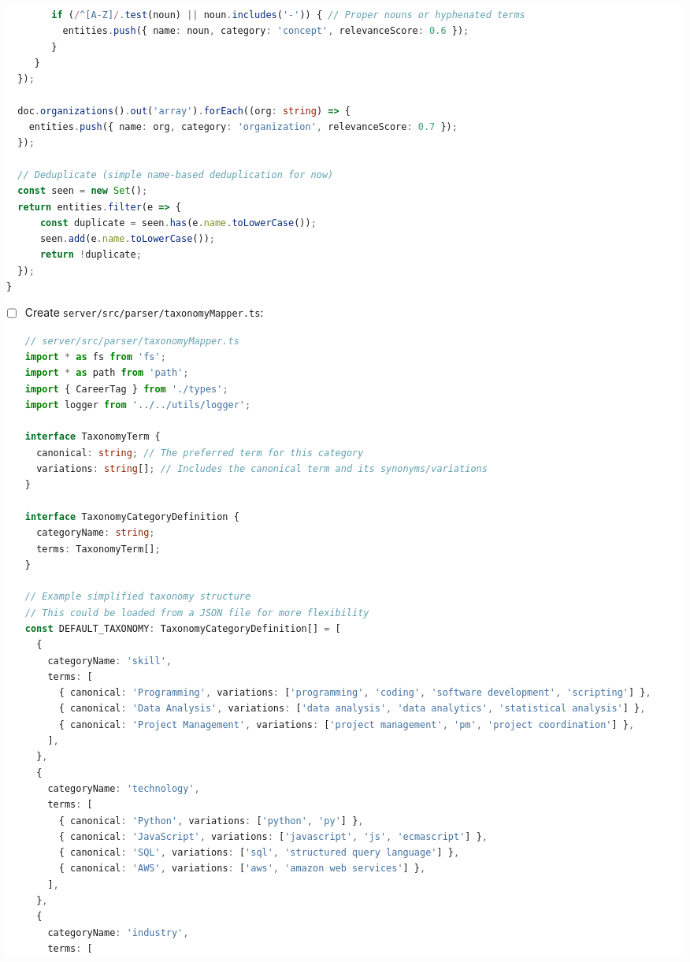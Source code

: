   ```typescript
          if (/^[A-Z]/.test(noun) || noun.includes('-')) { // Proper nouns or hyphenated terms
            entities.push({ name: noun, category: 'concept', relevanceScore: 0.6 });
          }
       }
    });
    
    doc.organizations().out('array').forEach((org: string) => {
      entities.push({ name: org, category: 'organization', relevanceScore: 0.7 });
    });

    // Deduplicate (simple name-based deduplication for now)
    const seen = new Set();
    return entities.filter(e => {
        const duplicate = seen.has(e.name.toLowerCase());
        seen.add(e.name.toLowerCase());
        return !duplicate;
    });
  }
  ```

- [ ] Create `server/src/parser/taxonomyMapper.ts`:
  ```typescript
  // server/src/parser/taxonomyMapper.ts
  import * as fs from 'fs';
  import * as path from 'path';
  import { CareerTag } from './types';
  import logger from '../../utils/logger';

  interface TaxonomyTerm {
    canonical: string; // The preferred term for this category
    variations: string[]; // Includes the canonical term and its synonyms/variations
  }

  interface TaxonomyCategoryDefinition {
    categoryName: string;
    terms: TaxonomyTerm[];
  }

  // Example simplified taxonomy structure
  // This could be loaded from a JSON file for more flexibility
  const DEFAULT_TAXONOMY: TaxonomyCategoryDefinition[] = [
    {
      categoryName: 'skill',
      terms: [
        { canonical: 'Programming', variations: ['programming', 'coding', 'software development', 'scripting'] },
        { canonical: 'Data Analysis', variations: ['data analysis', 'data analytics', 'statistical analysis'] },
        { canonical: 'Project Management', variations: ['project management', 'pm', 'project coordination'] },
      ],
    },
    {
      categoryName: 'technology',
      terms: [
        { canonical: 'Python', variations: ['python', 'py'] },
        { canonical: 'JavaScript', variations: ['javascript', 'js', 'ecmascript'] },
        { canonical: 'SQL', variations: ['sql', 'structured query language'] },
        { canonical: 'AWS', variations: ['aws', 'amazon web services'] },
      ],
    },
    {
      categoryName: 'industry',
      terms: [
  ```